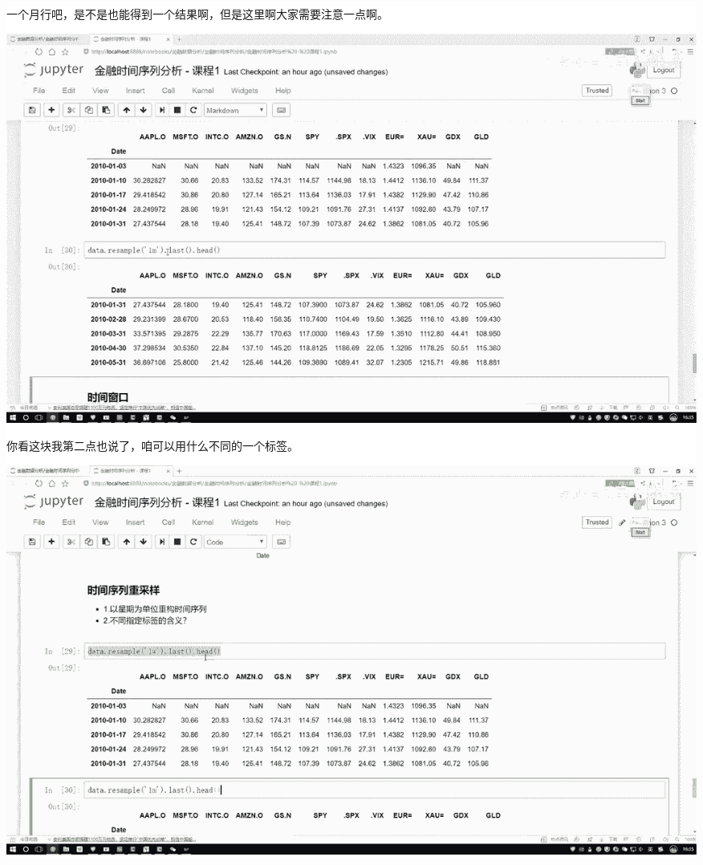 一个月行吧，是不是也能得到一个结果啊，但是这里啊大家需要注意一点啊。

![](img/4c7ca283a33c5037ac8d0cd2d0006975_7.png)

你看这块我第二点也说了，咱可以用什么不同的一个标签。

![](img/4c7ca283a33c5037ac8d0cd2d0006975_9.png)
